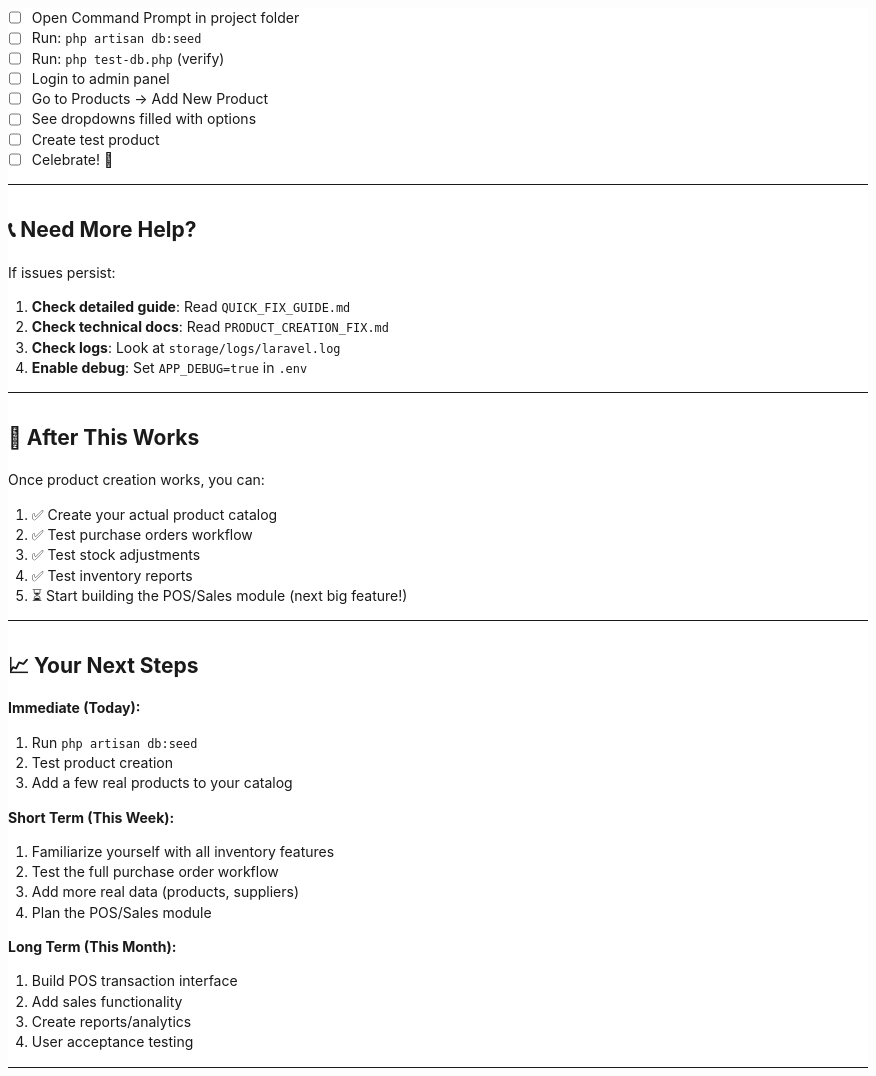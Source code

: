 - [ ] Open Command Prompt in project folder
- [ ] Run: `php artisan db:seed`
- [ ] Run: `php test-db.php` (verify)
- [ ] Login to admin panel
- [ ] Go to Products → Add New Product
- [ ] See dropdowns filled with options
- [ ] Create test product
- [ ] Celebrate! 🎊

---

## 📞 Need More Help?

If issues persist:

1. **Check detailed guide**: Read `QUICK_FIX_GUIDE.md`
2. **Check technical docs**: Read `PRODUCT_CREATION_FIX.md`
3. **Check logs**: Look at `storage/logs/laravel.log`
4. **Enable debug**: Set `APP_DEBUG=true` in `.env`

---

## 🚀 After This Works

Once product creation works, you can:

1. ✅ Create your actual product catalog
2. ✅ Test purchase orders workflow
3. ✅ Test stock adjustments
4. ✅ Test inventory reports
5. ⏳ Start building the POS/Sales module (next big feature!)

---

## 📈 Your Next Steps

**Immediate (Today):**
1. Run `php artisan db:seed`
2. Test product creation
3. Add a few real products to your catalog

**Short Term (This Week):**
1. Familiarize yourself with all inventory features
2. Test the full purchase order workflow
3. Add more real data (products, suppliers)
4. Plan the POS/Sales module

**Long Term (This Month):**
1. Build POS transaction interface
2. Add sales functionality
3. Create reports/analytics
4. User acceptance testing

---